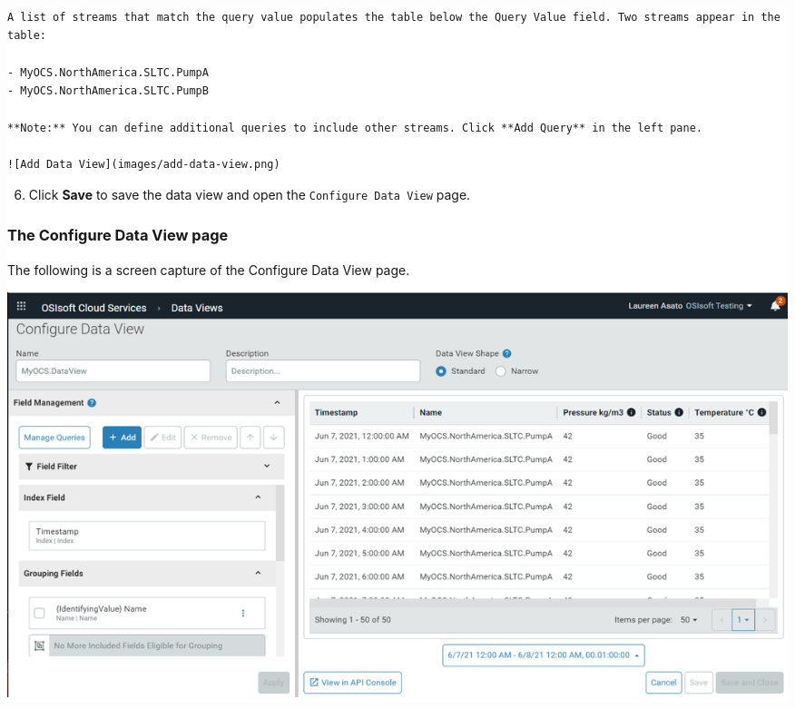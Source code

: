     A list of streams that match the query value populates the table below the Query Value field. Two streams appear in the table:

    - MyOCS.NorthAmerica.SLTC.PumpA
    - MyOCS.NorthAmerica.SLTC.PumpB

    **Note:** You can define additional queries to include other streams. Click **Add Query** in the left pane.

    ![Add Data View](images/add-data-view.png)

6. Click **Save** to save the data view and open the `Configure Data View` page.

### The Configure Data View page

The following is a screen capture of the Configure Data View page.

![Configure Data View page](images/configure-data-view-page.png)
